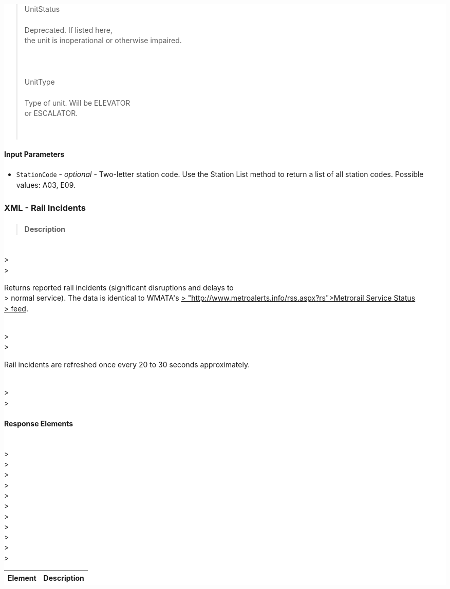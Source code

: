 > <td style="text-decoration: line-through">UnitStatus</td><br/>
> <br/>
> <td><span class="text-danger">Deprecated.</span> If listed here,<br/>
> the unit is inoperational or otherwise impaired.</td><br/>
> </tr><br/>
> <br/>
> <tr><br/>
> <td>UnitType</td><br/>
> <br/>
> <td>Type of unit. Will be <span class="text-info">ELEVATOR</span><br/>
> or <span class="text-info">ESCALATOR</span>.</td><br/>
> </tr><br/>
> </tbody><br/>
> </table>

#### Input Parameters
* `StationCode` - _optional_ - Two-letter station code.  Use the Station List method to return a list of all station codes.
    Possible values: A03, E09.

### XML - Rail Incidents

> <h4 class="text-primary">Description</h4>
<br/>
> 
<br/>
> <p>Returns reported rail incidents (significant disruptions and delays to
<br/>
> normal service). The data is identical to WMATA's <a href=
<br/>
> "http://www.metroalerts.info/rss.aspx?rs">Metrorail Service Status
<br/>
> feed</a>.</p>
<br/>
> 
<br/>
> <p>Rail incidents are refreshed once every 20 to 30 seconds approximately.</p>
<br/>
> 
<br/>
> <h4 class="text-primary">Response Elements</h4>
<br/>
> 
<br/>
> <table class="table table-condensed table-hover">
<br/>
> <thead>
<br/>
> <tr>
<br/>
> <th class="col-md-3">Element</th>
<br/>
> 
<br/>
> <th>Description</th>
<br/>
> </tr>
<br/>
> </thead>
<br/>
> 
<br/>
> <tbody>
<br/>